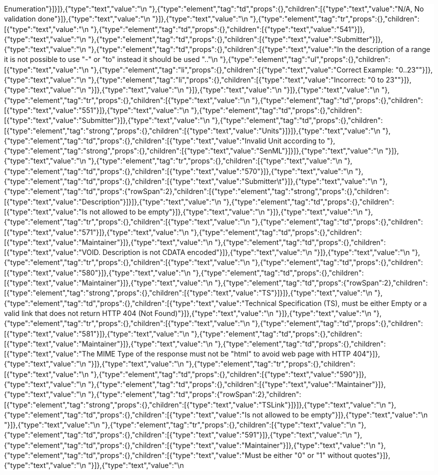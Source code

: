 Enumeration"}]}]},{"type":"text","value":"\n      "},{"type":"element","tag":"td","props":{},"children":[{"type":"text","value":"N/A, No validation done"}]},{"type":"text","value":"\n    "}]},{"type":"text","value":"\n    "},{"type":"element","tag":"tr","props":{},"children":[{"type":"text","value":"\n      "},{"type":"element","tag":"td","props":{},"children":[{"type":"text","value":"541"}]},{"type":"text","value":"\n      "},{"type":"element","tag":"td","props":{},"children":[{"type":"text","value":"Submitter"}]},{"type":"text","value":"\n      "},{"type":"element","tag":"td","props":{},"children":[{"type":"text","value":"In the description of a range it is not possible to use \"-\" or \"to\" instead it should be used \"..\"\n        "},{"type":"element","tag":"ul","props":{},"children":[{"type":"text","value":"\n          "},{"type":"element","tag":"li","props":{},"children":[{"type":"text","value":"Correct Example: \"0..23\""}]},{"type":"text","value":"\n          "},{"type":"element","tag":"li","props":{},"children":[{"type":"text","value":"Incorrect: \"0 to 23\""}]},{"type":"text","value":"\n        "}]},{"type":"text","value":"\n      "}]},{"type":"text","value":"\n    "}]},{"type":"text","value":"\n    "},{"type":"element","tag":"tr","props":{},"children":[{"type":"text","value":"\n      "},{"type":"element","tag":"td","props":{},"children":[{"type":"text","value":"551"}]},{"type":"text","value":"\n      "},{"type":"element","tag":"td","props":{},"children":[{"type":"text","value":"Submitter"}]},{"type":"text","value":"\n      "},{"type":"element","tag":"td","props":{},"children":[{"type":"element","tag":"strong","props":{},"children":[{"type":"text","value":"Units"}]}]},{"type":"text","value":"\n      "},{"type":"element","tag":"td","props":{},"children":[{"type":"text","value":"Invalid Unit according to "},{"type":"element","tag":"strong","props":{},"children":[{"type":"text","value":"SenML"}]}]},{"type":"text","value":"\n    "}]},{"type":"text","value":"\n    "},{"type":"element","tag":"tr","props":{},"children":[{"type":"text","value":"\n      "},{"type":"element","tag":"td","props":{},"children":[{"type":"text","value":"570"}]},{"type":"text","value":"\n      "},{"type":"element","tag":"td","props":{},"children":[{"type":"text","value":"Submitter\t"}]},{"type":"text","value":"\n      "},{"type":"element","tag":"td","props":{"rowSpan":2},"children":[{"type":"element","tag":"strong","props":{},"children":[{"type":"text","value":"Description"}]}]},{"type":"text","value":"\n      "},{"type":"element","tag":"td","props":{},"children":[{"type":"text","value":"Is not allowed to be empty"}]},{"type":"text","value":"\n    "}]},{"type":"text","value":"\n    "},{"type":"element","tag":"tr","props":{},"children":[{"type":"text","value":"\n      "},{"type":"element","tag":"td","props":{},"children":[{"type":"text","value":"571"}]},{"type":"text","value":"\n      "},{"type":"element","tag":"td","props":{},"children":[{"type":"text","value":"Maintainer"}]},{"type":"text","value":"\n      "},{"type":"element","tag":"td","props":{},"children":[{"type":"text","value":"VOID. Description is not CDATA encoded"}]},{"type":"text","value":"\n    "}]},{"type":"text","value":"\n    "},{"type":"element","tag":"tr","props":{},"children":[{"type":"text","value":"\n      "},{"type":"element","tag":"td","props":{},"children":[{"type":"text","value":"580"}]},{"type":"text","value":"\n      "},{"type":"element","tag":"td","props":{},"children":[{"type":"text","value":"Maintainer"}]},{"type":"text","value":"\n      "},{"type":"element","tag":"td","props":{"rowSpan":2},"children":[{"type":"element","tag":"strong","props":{},"children":[{"type":"text","value":"TS"}]}]},{"type":"text","value":"\n      "},{"type":"element","tag":"td","props":{},"children":[{"type":"text","value":"Technical Specification (TS), must be either Empty or a valid link that does not return HTTP 404 (Not Found)"}]},{"type":"text","value":"\n    "}]},{"type":"text","value":"\n    "},{"type":"element","tag":"tr","props":{},"children":[{"type":"text","value":"\n      "},{"type":"element","tag":"td","props":{},"children":[{"type":"text","value":"581"}]},{"type":"text","value":"\n      "},{"type":"element","tag":"td","props":{},"children":[{"type":"text","value":"Maintainer"}]},{"type":"text","value":"\n      "},{"type":"element","tag":"td","props":{},"children":[{"type":"text","value":"The MIME Type of the response must not be \"html\" to avoid web page with HTTP 404"}]},{"type":"text","value":"\n    "}]},{"type":"text","value":"\n    "},{"type":"element","tag":"tr","props":{},"children":[{"type":"text","value":"\n      "},{"type":"element","tag":"td","props":{},"children":[{"type":"text","value":"590"}]},{"type":"text","value":"\n      "},{"type":"element","tag":"td","props":{},"children":[{"type":"text","value":"Maintainer"}]},{"type":"text","value":"\n      "},{"type":"element","tag":"td","props":{"rowSpan":2},"children":[{"type":"element","tag":"strong","props":{},"children":[{"type":"text","value":"TSLink"}]}]},{"type":"text","value":"\n      "},{"type":"element","tag":"td","props":{},"children":[{"type":"text","value":"Is not allowed to be empty"}]},{"type":"text","value":"\n    "}]},{"type":"text","value":"\n    "},{"type":"element","tag":"tr","props":{},"children":[{"type":"text","value":"\n      "},{"type":"element","tag":"td","props":{},"children":[{"type":"text","value":"591"}]},{"type":"text","value":"\n      "},{"type":"element","tag":"td","props":{},"children":[{"type":"text","value":"Maintainer"}]},{"type":"text","value":"\n      "},{"type":"element","tag":"td","props":{},"children":[{"type":"text","value":"Must be either \"0\" or \"1\" without quotes"}]},{"type":"text","value":"\n    "}]},{"type":"text","value":"\n
